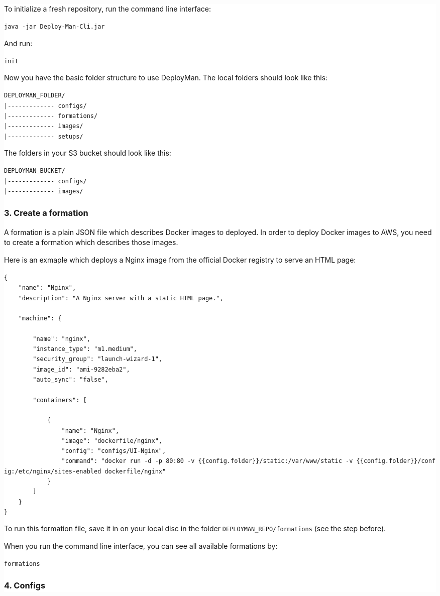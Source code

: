 To initialize a fresh repository, run the command line interface: 

    java -jar Deploy-Man-Cli.jar

And run:

    init

Now you have the basic folder structure to use DeployMan. The local folders should look like this:

    DEPLOYMAN_FOLDER/
    |------------- configs/
    |------------- formations/
    |------------- images/
    |------------- setups/

The folders in your S3 bucket should look like this:

    DEPLOYMAN_BUCKET/
    |------------- configs/
    |------------- images/

### 3. Create a formation

A formation is a plain JSON file which describes Docker images to deployed. In order to deploy Docker images to AWS, you need to create a formation which describes those images. 

Here is an exmaple which deploys a Nginx image from the official Docker registry to serve an HTML page:

    {
    	"name": "Nginx",
    	"description": "A Nginx server with a static HTML page.",
    
    	"machine": {
    
    		"name": "nginx",
    		"instance_type": "m1.medium",
    		"security_group": "launch-wizard-1",
    		"image_id": "ami-9282eba2",
            "auto_sync": "false",
    
    		"containers": [
    
    			{
    				"name": "Nginx",
    				"image": "dockerfile/nginx",
    				"config": "configs/UI-Nginx",
    				"command": "docker run -d -p 80:80 -v {{config.folder}}/static:/var/www/static -v {{config.folder}}/config:/etc/nginx/sites-enabled dockerfile/nginx"
    			}
    		]
    	}
    }

To run this formation file, save it in on your local disc in the folder `DEPLOYMAN_REPO/formations` (see the step before).

When you run the command line interface, you can see all available formations by:

    formations

### 4. Configs
